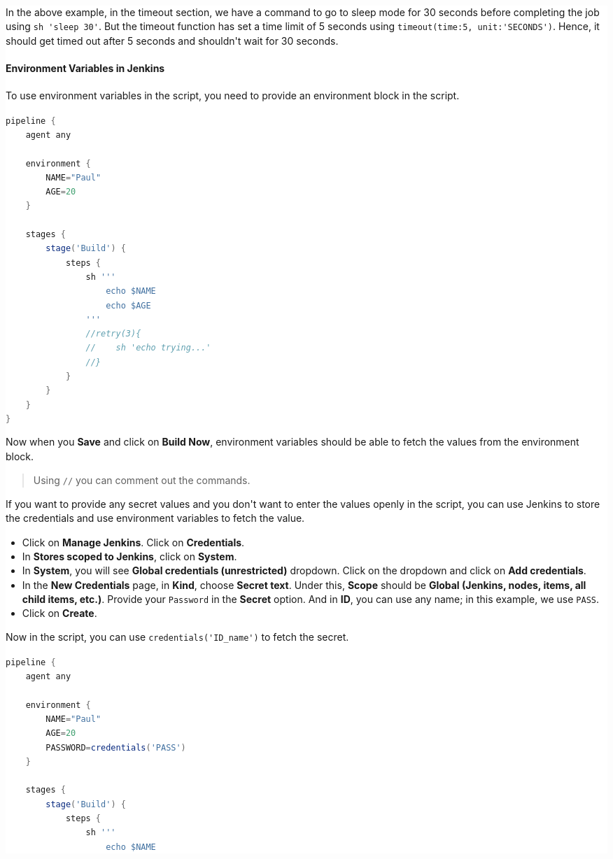 In the above example, in the timeout section, we have a command to go to sleep mode for 30 seconds before completing the job using `sh 'sleep 30'`. But the timeout function has set a time limit of 5 seconds using `timeout(time:5, unit:'SECONDS')`. Hence, it should get timed out after 5 seconds and shouldn't wait for 30 seconds.

#### Environment Variables in Jenkins

To use environment variables in the script, you need to provide an environment block in the script.

```groovy
pipeline {
    agent any

    environment {
        NAME="Paul"
        AGE=20
    }

    stages {
        stage('Build') {
            steps {
                sh '''
                    echo $NAME
                    echo $AGE
                '''
                //retry(3){
                //    sh 'echo trying...'
                //}
            }
        }
    }
}
```

Now when you **Save** and click on **Build Now**, environment variables should be able to fetch the values from the environment block.

> Using `//` you can comment out the commands.

If you want to provide any secret values and you don't want to enter the values openly in the script, you can use Jenkins to store the credentials and use environment variables to fetch the value.

- Click on **Manage Jenkins**. Click on **Credentials**.
- In **Stores scoped to Jenkins**, click on **System**.
- In **System**, you will see **Global credentials (unrestricted)** dropdown. Click on the dropdown and click on **Add credentials**.
- In the **New Credentials** page, in **Kind**, choose **Secret text**. Under this, **Scope** should be **Global (Jenkins, nodes, items, all child items, etc.)**. Provide your `Password` in the **Secret** option. And in **ID**, you can use any name; in this example, we use `PASS`.
- Click on **Create**.

Now in the script, you can use `credentials('ID_name')` to fetch the secret.

```groovy
pipeline {
    agent any

    environment {
        NAME="Paul"
        AGE=20
        PASSWORD=credentials('PASS')
    }

    stages {
        stage('Build') {
            steps {
                sh '''
                    echo $NAME
```
